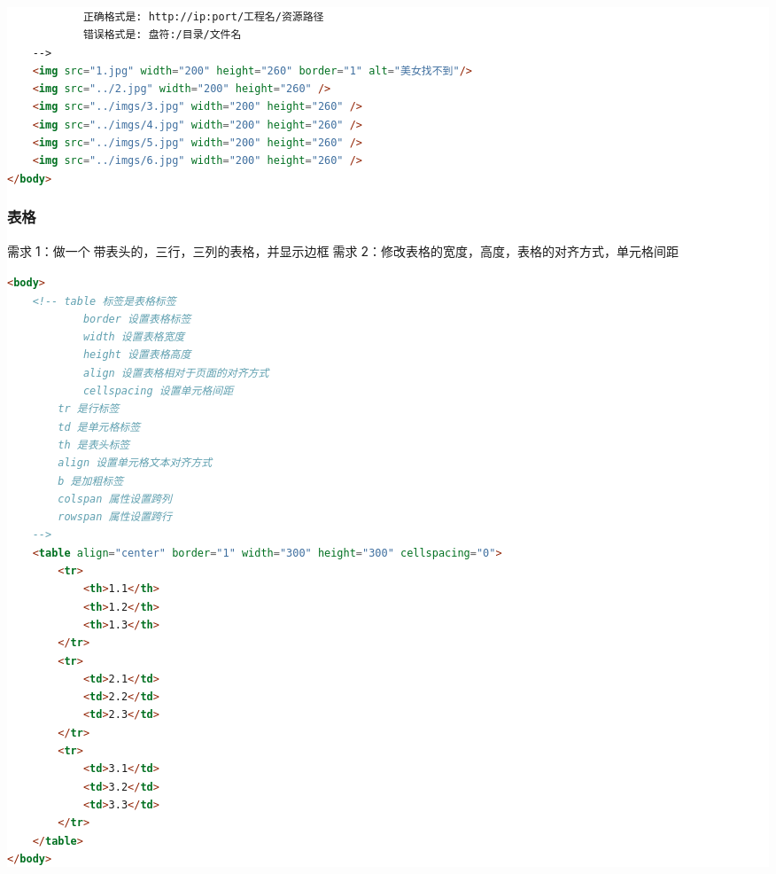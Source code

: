 ```html
            正确格式是: http://ip:port/工程名/资源路径
            错误格式是: 盘符:/目录/文件名
    -->
    <img src="1.jpg" width="200" height="260" border="1" alt="美女找不到"/>
    <img src="../2.jpg" width="200" height="260" />
    <img src="../imgs/3.jpg" width="200" height="260" />
    <img src="../imgs/4.jpg" width="200" height="260" />
    <img src="../imgs/5.jpg" width="200" height="260" />
    <img src="../imgs/6.jpg" width="200" height="260" />
</body>
```

### 表格

需求 1：做一个 带表头的，三行，三列的表格，并显示边框
需求 2：修改表格的宽度，高度，表格的对齐方式，单元格间距

```html
<body>
    <!-- table 标签是表格标签
            border 设置表格标签
            width 设置表格宽度
            height 设置表格高度
            align 设置表格相对于页面的对齐方式
            cellspacing 设置单元格间距
        tr 是行标签
		td 是单元格标签
        th 是表头标签
        align 设置单元格文本对齐方式
        b 是加粗标签
		colspan 属性设置跨列
		rowspan 属性设置跨行
    -->
    <table align="center" border="1" width="300" height="300" cellspacing="0">
        <tr>
            <th>1.1</th>
            <th>1.2</th>
            <th>1.3</th>
        </tr>
        <tr>
            <td>2.1</td>
            <td>2.2</td>
            <td>2.3</td>
        </tr>
        <tr>
            <td>3.1</td>
            <td>3.2</td>
            <td>3.3</td>
        </tr>
    </table>
</body>
```
